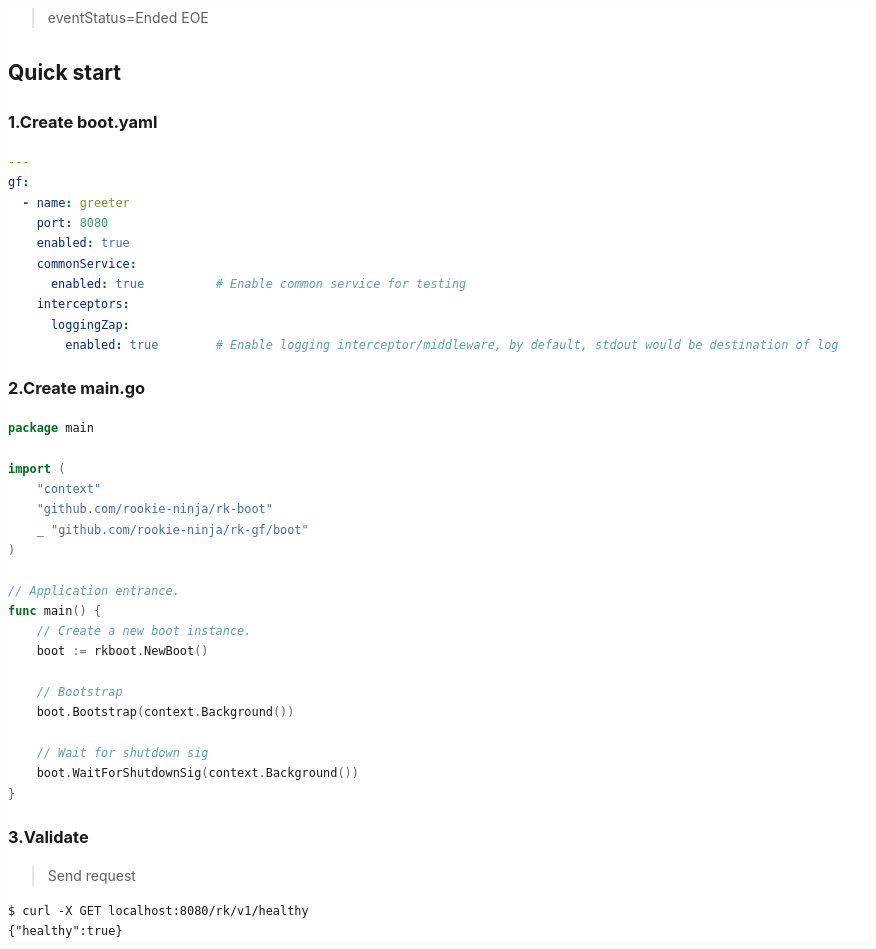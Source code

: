> eventStatus=Ended
> EOE
> ```

## Quick start
### 1.Create boot.yaml
```yaml
---
gf:
  - name: greeter
    port: 8080
    enabled: true
    commonService:
      enabled: true          # Enable common service for testing
    interceptors:
      loggingZap:
        enabled: true        # Enable logging interceptor/middleware, by default, stdout would be destination of log
```

### 2.Create main.go
```go
package main

import (
	"context"
	"github.com/rookie-ninja/rk-boot"
	_ "github.com/rookie-ninja/rk-gf/boot"
)

// Application entrance.
func main() {
	// Create a new boot instance.
	boot := rkboot.NewBoot()

	// Bootstrap
	boot.Bootstrap(context.Background())

	// Wait for shutdown sig
	boot.WaitForShutdownSig(context.Background())
}
```

### 3.Validate
> Send request

```shell script
$ curl -X GET localhost:8080/rk/v1/healthy
{"healthy":true}
```
